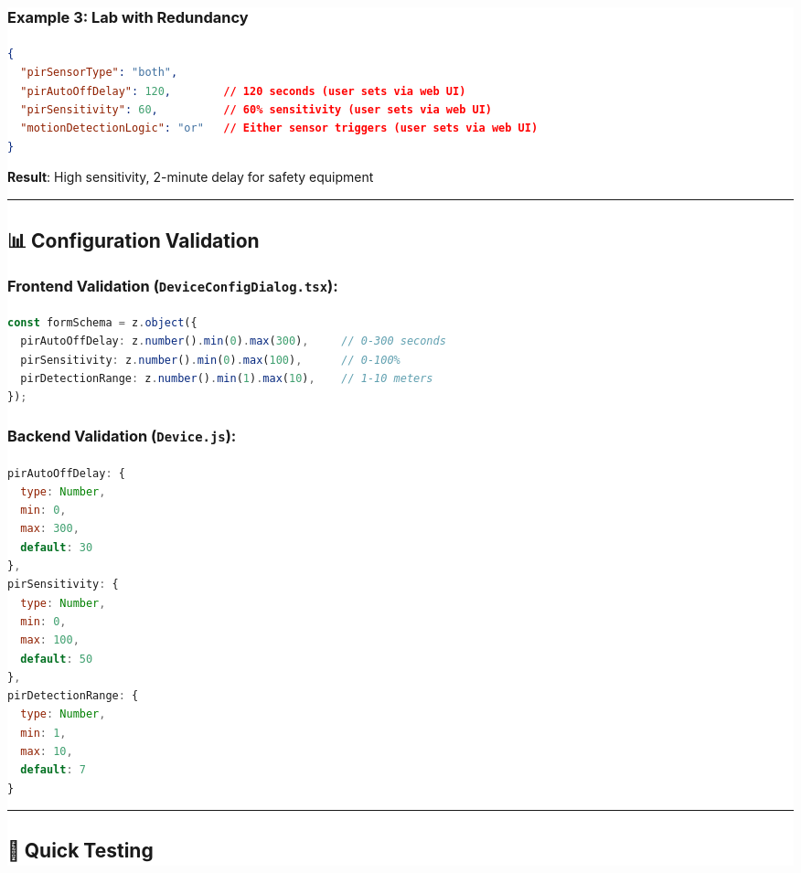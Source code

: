
### **Example 3: Lab with Redundancy**
```json
{
  "pirSensorType": "both",
  "pirAutoOffDelay": 120,        // 120 seconds (user sets via web UI)
  "pirSensitivity": 60,          // 60% sensitivity (user sets via web UI)
  "motionDetectionLogic": "or"   // Either sensor triggers (user sets via web UI)
}
```
**Result**: High sensitivity, 2-minute delay for safety equipment

---

## 📊 Configuration Validation

### **Frontend Validation** (`DeviceConfigDialog.tsx`):
```typescript
const formSchema = z.object({
  pirAutoOffDelay: z.number().min(0).max(300),     // 0-300 seconds
  pirSensitivity: z.number().min(0).max(100),      // 0-100%
  pirDetectionRange: z.number().min(1).max(10),    // 1-10 meters
});
```

### **Backend Validation** (`Device.js`):
```javascript
pirAutoOffDelay: {
  type: Number,
  min: 0,
  max: 300,
  default: 30
},
pirSensitivity: {
  type: Number,
  min: 0,
  max: 100,
  default: 50
},
pirDetectionRange: {
  type: Number,
  min: 1,
  max: 10,
  default: 7
}
```

---

## 🚀 Quick Testing
